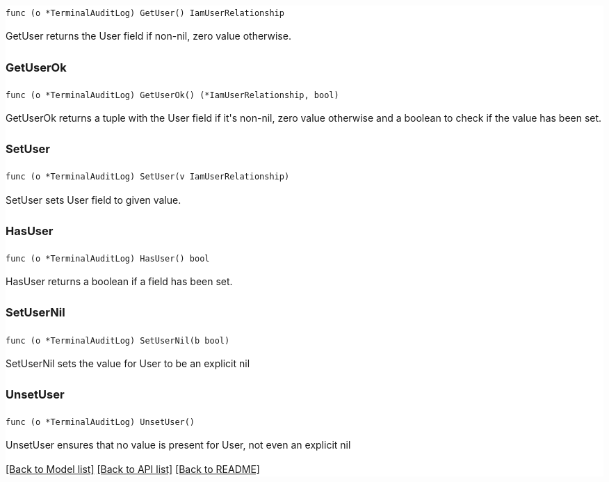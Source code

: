 `func (o *TerminalAuditLog) GetUser() IamUserRelationship`

GetUser returns the User field if non-nil, zero value otherwise.

### GetUserOk

`func (o *TerminalAuditLog) GetUserOk() (*IamUserRelationship, bool)`

GetUserOk returns a tuple with the User field if it's non-nil, zero value otherwise
and a boolean to check if the value has been set.

### SetUser

`func (o *TerminalAuditLog) SetUser(v IamUserRelationship)`

SetUser sets User field to given value.

### HasUser

`func (o *TerminalAuditLog) HasUser() bool`

HasUser returns a boolean if a field has been set.

### SetUserNil

`func (o *TerminalAuditLog) SetUserNil(b bool)`

 SetUserNil sets the value for User to be an explicit nil

### UnsetUser
`func (o *TerminalAuditLog) UnsetUser()`

UnsetUser ensures that no value is present for User, not even an explicit nil

[[Back to Model list]](../README.md#documentation-for-models) [[Back to API list]](../README.md#documentation-for-api-endpoints) [[Back to README]](../README.md)


